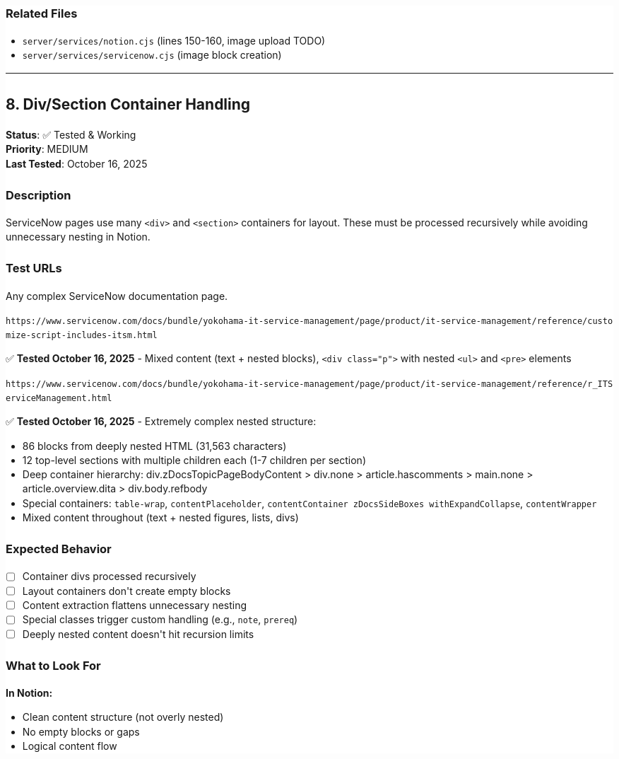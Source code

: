 ### Related Files
- `server/services/notion.cjs` (lines 150-160, image upload TODO)
- `server/services/servicenow.cjs` (image block creation)

---

## 8. Div/Section Container Handling

**Status**: ✅ Tested & Working  
**Priority**: MEDIUM  
**Last Tested**: October 16, 2025

### Description
ServiceNow pages use many `<div>` and `<section>` containers for layout. These must be processed recursively while avoiding unnecessary nesting in Notion.

### Test URLs
Any complex ServiceNow documentation page.

```
https://www.servicenow.com/docs/bundle/yokohama-it-service-management/page/product/it-service-management/reference/customize-script-includes-itsm.html
```
✅ **Tested October 16, 2025** - Mixed content (text + nested blocks), `<div class="p">` with nested `<ul>` and `<pre>` elements

```
https://www.servicenow.com/docs/bundle/yokohama-it-service-management/page/product/it-service-management/reference/r_ITServiceManagement.html
```
✅ **Tested October 16, 2025** - Extremely complex nested structure:
- 86 blocks from deeply nested HTML (31,563 characters)
- 12 top-level sections with multiple children each (1-7 children per section)
- Deep container hierarchy: div.zDocsTopicPageBodyContent > div.none > article.hascomments > main.none > article.overview.dita > div.body.refbody
- Special containers: `table-wrap`, `contentPlaceholder`, `contentContainer zDocsSideBoxes withExpandCollapse`, `contentWrapper`
- Mixed content throughout (text + nested figures, lists, divs)

### Expected Behavior
- [ ] Container divs processed recursively
- [ ] Layout containers don't create empty blocks
- [ ] Content extraction flattens unnecessary nesting
- [ ] Special classes trigger custom handling (e.g., `note`, `prereq`)
- [ ] Deeply nested content doesn't hit recursion limits

### What to Look For
**In Notion:**
- Clean content structure (not overly nested)
- No empty blocks or gaps
- Logical content flow
